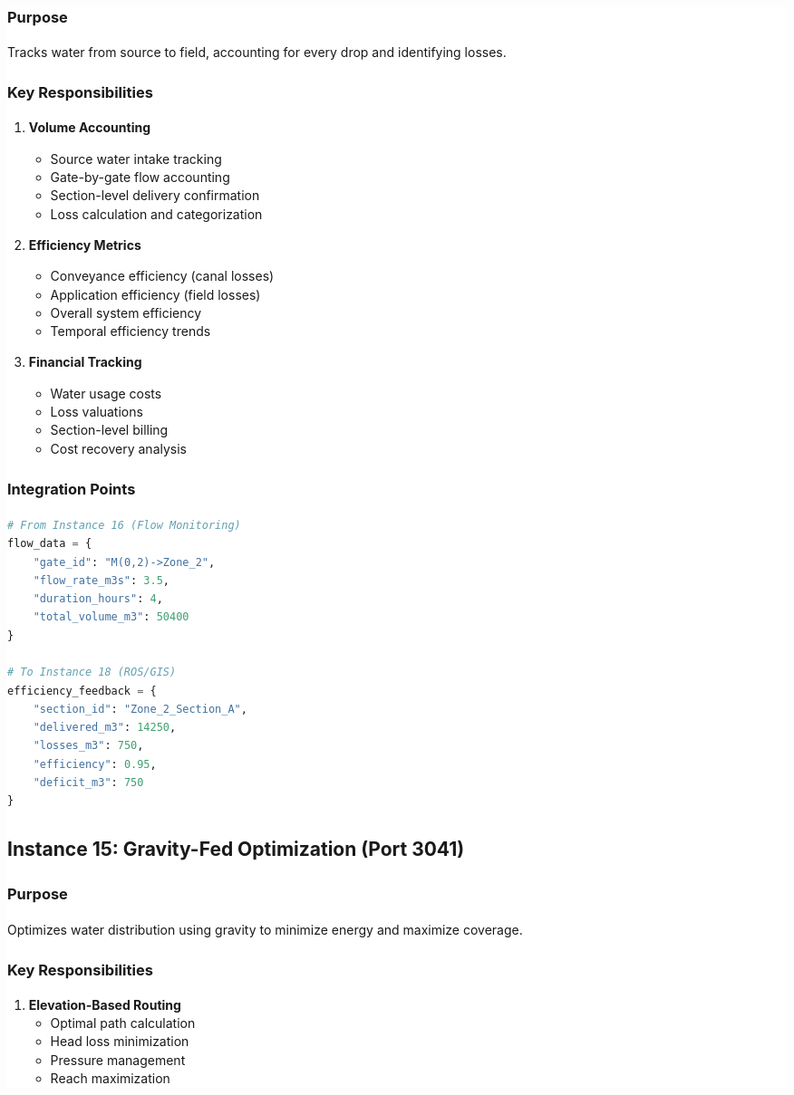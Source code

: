 ### Purpose
Tracks water from source to field, accounting for every drop and identifying losses.

### Key Responsibilities
1. **Volume Accounting**
   - Source water intake tracking
   - Gate-by-gate flow accounting
   - Section-level delivery confirmation
   - Loss calculation and categorization

2. **Efficiency Metrics**
   - Conveyance efficiency (canal losses)
   - Application efficiency (field losses)
   - Overall system efficiency
   - Temporal efficiency trends

3. **Financial Tracking**
   - Water usage costs
   - Loss valuations
   - Section-level billing
   - Cost recovery analysis

### Integration Points
```python
# From Instance 16 (Flow Monitoring)
flow_data = {
    "gate_id": "M(0,2)->Zone_2",
    "flow_rate_m3s": 3.5,
    "duration_hours": 4,
    "total_volume_m3": 50400
}

# To Instance 18 (ROS/GIS)
efficiency_feedback = {
    "section_id": "Zone_2_Section_A",
    "delivered_m3": 14250,
    "losses_m3": 750,
    "efficiency": 0.95,
    "deficit_m3": 750
}
```

## Instance 15: Gravity-Fed Optimization (Port 3041)

### Purpose
Optimizes water distribution using gravity to minimize energy and maximize coverage.

### Key Responsibilities
1. **Elevation-Based Routing**
   - Optimal path calculation
   - Head loss minimization
   - Pressure management
   - Reach maximization
